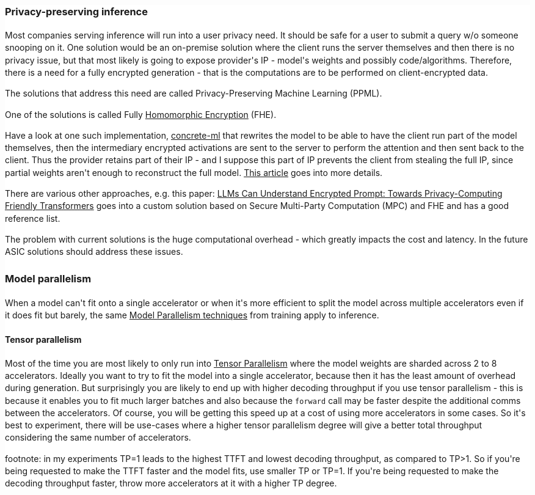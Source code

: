 




### Privacy-preserving inference

Most companies serving inference will run into a user privacy need. It should be safe for a user to submit a query w/o someone snooping on it. One solution would be an on-premise solution where the client runs the server themselves and then there is no privacy issue, but that most likely is going to expose provider's IP - model's weights and possibly code/algorithms. Therefore, there is a need for a fully encrypted generation - that is the computations are to be performed on client-encrypted data.

The solutions that address this need are called Privacy-Preserving Machine Learning (PPML).

One of the solutions is called Fully [Homomorphic Encryption](https://en.wikipedia.org/wiki/Homomorphic_encryption) (FHE).

Have a look at one such implementation, [concrete-ml](https://github.com/zama-ai/concrete-ml) that rewrites the model to be able to have the client run part of the model themselves, then the intermediary encrypted activations are sent to the server to perform the attention and then sent back to the client. Thus the provider retains part of their IP - and I suppose this part of IP prevents the client from stealing the full IP, since partial weights aren't enough to reconstruct the full model. [This article](https://huggingface.co/blog/encrypted-llm) goes into more details.

There are various other approaches, e.g. this paper: [LLMs Can Understand Encrypted Prompt: Towards Privacy-Computing Friendly Transformers](https://arxiv.org/abs/2305.18396v3) goes into a custom solution based on Secure Multi-Party Computation (MPC) and FHE and has a good reference list.

The problem with current solutions is the huge computational overhead - which greatly impacts the cost and latency. In the future ASIC solutions should address these issues.






### Model parallelism

When a model can't fit onto a single accelerator or when it's more efficient to split the model across multiple accelerators even if it does fit but barely, the same [Model Parallelism techniques](../training/model-parallelism) from training apply to inference.

#### Tensor parallelism

Most of the time you are most likely to only run into [Tensor Parallelism](../training/model-parallelism#tensor-parallelism) where the model weights are sharded across 2 to 8 accelerators. Ideally you want to try to fit the model into a single accelerator, because then it has the least amount of overhead during generation. But surprisingly you are likely to end up with higher decoding throughput if you use tensor parallelism - this is because it enables you to fit much larger batches and also because the `forward` call may be faster despite the additional comms between the accelerators. Of course, you will be getting this speed up at a cost of using more accelerators in some cases. So it's best to experiment, there will be use-cases where a higher tensor parallelism degree will give a better total throughput considering the same number of accelerators.

footnote: in my experiments TP=1 leads to the highest TTFT and lowest decoding throughput, as compared to TP>1. So if you're being requested to make the TTFT faster and the model fits, use smaller TP or TP=1. If you're being requested to make the decoding throughput faster, throw more accelerators at it with a higher TP degree.
